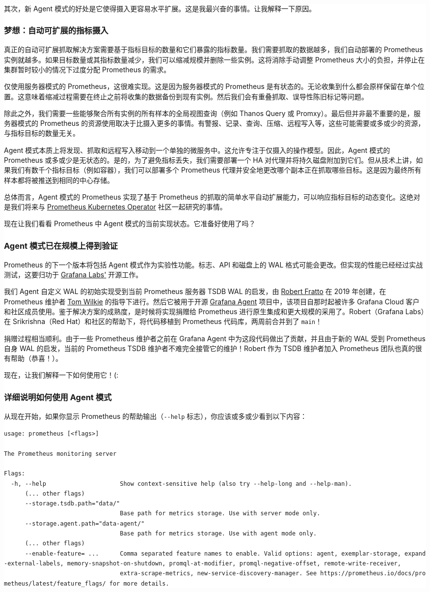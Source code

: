 其次，新 Agent 模式的好处是它使得摄入更容易水平扩展。这是我最兴奋的事情。让我解释一下原因。

### 梦想：自动可扩展的指标摄入

真正的自动可扩展抓取解决方案需要基于指标目标的数量和它们暴露的指标数量。我们需要抓取的数据越多，我们自动部署的 Prometheus 实例就越多。如果目标数量或其指标数量减少，我们可以缩减规模并删除一些实例。这将消除手动调整 Prometheus 大小的负担，并停止在集群暂时较小的情况下过度分配 Prometheus 的需求。

仅使用服务器模式的 Prometheus，这很难实现。这是因为服务器模式的 Prometheus 是有状态的。无论收集到什么都会原样保留在单个位置。这意味着缩减过程需要在终止之前将收集的数据备份到现有实例。然后我们会有重叠抓取、误导性陈旧标记等问题。

除此之外，我们需要一些能够聚合所有实例的所有样本的全局视图查询（例如 Thanos Query 或 Promxy）。最后但并非最不重要的是，服务器模式的 Prometheus 的资源使用取决于比摄入更多的事情。有警报、记录、查询、压缩、远程写入等，这些可能需要或多或少的资源，与指标目标的数量无关。

Agent 模式本质上将发现、抓取和远程写入移动到一个单独的微服务中。这允许专注于仅摄入的操作模型。因此，Agent 模式的 Prometheus 或多或少是无状态的。是的，为了避免指标丢失，我们需要部署一个 HA 对代理并将持久磁盘附加到它们。但从技术上讲，如果我们有数千个指标目标（例如容器），我们可以部署多个 Prometheus 代理并安全地更改哪个副本正在抓取哪些目标。这是因为最终所有样本都将被推送到相同的中心存储。

总体而言，Agent 模式的 Prometheus 实现了基于 Prometheus 的抓取的简单水平自动扩展能力，可以响应指标目标的动态变化。这绝对是我们将来与 [Prometheus Kubernetes Operator](https://github.com/prometheus-operator/prometheus-operator) 社区一起研究的事情。

现在让我们看看 Prometheus 中 Agent 模式的当前实现状态。它准备好使用了吗？

### Agent 模式已在规模上得到验证

Prometheus 的下一个版本将包括 Agent 模式作为实验性功能。标志、API 和磁盘上的 WAL 格式可能会更改。但实现的性能已经经过实战测试，这要归功于 [Grafana Labs'](https://grafana.com/) 开源工作。

我们 Agent 自定义 WAL 的初始实现受到当前 Prometheus 服务器 TSDB WAL 的启发，由 [Robert Fratto](https://github.com/rfratto) 在 2019 年创建，在 Prometheus 维护者 [Tom Wilkie](https://twitter.com/tom_wilkie) 的指导下进行。然后它被用于开源 [Grafana Agent](https://github.com/grafana/agent) 项目中，该项目自那时起被许多 Grafana Cloud 客户和社区成员使用。鉴于解决方案的成熟度，是时候将实现捐赠给 Prometheus 进行原生集成和更大规模的采用了。Robert（Grafana Labs）在 Srikrishna（Red Hat）和社区的帮助下，将代码移植到 Prometheus 代码库，两周前合并到了 `main`！

捐赠过程相当顺利。由于一些 Prometheus 维护者之前在 Grafana Agent 中为这段代码做出了贡献，并且由于新的 WAL 受到 Prometheus 自身 WAL 的启发，当前的 Prometheus TSDB 维护者不难完全接管它的维护！Robert 作为 TSDB 维护者加入 Prometheus 团队也真的很有帮助（恭喜！）。

现在，让我们解释一下如何使用它！(:

### 详细说明如何使用 Agent 模式

从现在开始，如果你显示 Prometheus 的帮助输出（`--help` 标志），你应该或多或少看到以下内容：

```
usage: prometheus [<flags>]

The Prometheus monitoring server

Flags:
  -h, --help                     Show context-sensitive help (also try --help-long and --help-man).
      (... other flags)
      --storage.tsdb.path="data/"
                                 Base path for metrics storage. Use with server mode only.
      --storage.agent.path="data-agent/"
                                 Base path for metrics storage. Use with agent mode only.
      (... other flags)
      --enable-feature= ...      Comma separated feature names to enable. Valid options: agent, exemplar-storage, expand-external-labels, memory-snapshot-on-shutdown, promql-at-modifier, promql-negative-offset, remote-write-receiver,
                                 extra-scrape-metrics, new-service-discovery-manager. See https://prometheus.io/docs/prometheus/latest/feature_flags/ for more details.
```
